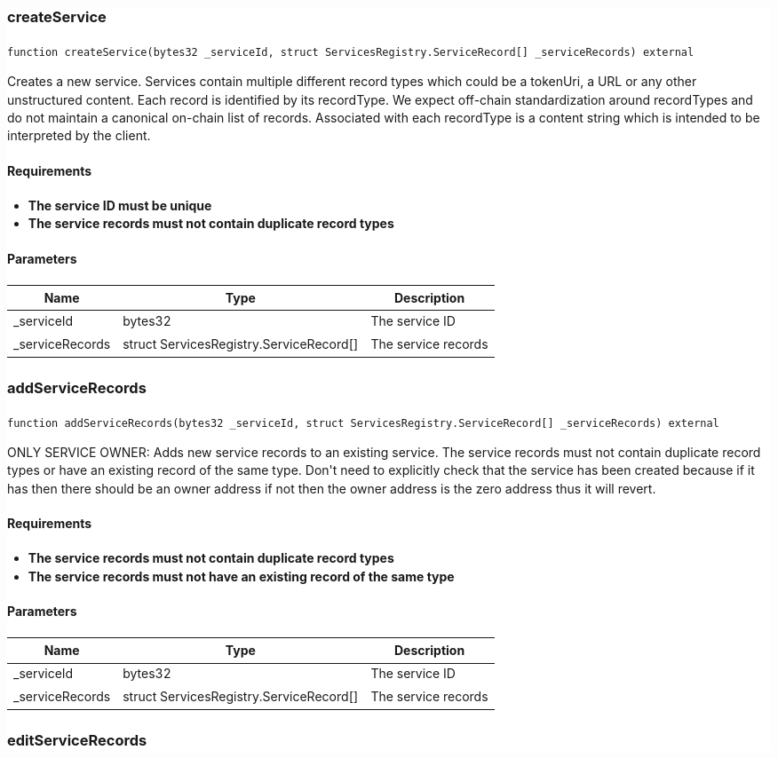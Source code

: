 ### createService

```solidity
function createService(bytes32 _serviceId, struct ServicesRegistry.ServiceRecord[] _serviceRecords) external
```

Creates a new service. Services contain multiple different record types which could be a tokenUri, a URL or any other
unstructured content. Each record is identified by its recordType. We expect off-chain standardization around recordTypes and
do not maintain a canonical on-chain list of records. Associated with each recordType is a content string which is intended
to be interpreted by the client. 

#### Requirements
 - **The service ID must be unique**
 - **The service records must not contain duplicate record types**

#### Parameters

| Name | Type | Description |
| ---- | ---- | ----------- |
| _serviceId | bytes32 | The service ID |
| _serviceRecords | struct ServicesRegistry.ServiceRecord[] | The service records |

### addServiceRecords

```solidity
function addServiceRecords(bytes32 _serviceId, struct ServicesRegistry.ServiceRecord[] _serviceRecords) external
```

ONLY SERVICE OWNER: Adds new service records to an existing service. The service records must not contain duplicate record types or
have an existing record of the same type. Don't need to explicitly check that the service has been created because if it has then there
should be an owner address if not then the owner address is the zero address thus it will revert.

#### Requirements
- **The service records must not contain duplicate record types**
- **The service records must not have an existing record of the same type**

#### Parameters

| Name | Type | Description |
| ---- | ---- | ----------- |
| _serviceId | bytes32 | The service ID |
| _serviceRecords | struct ServicesRegistry.ServiceRecord[] | The service records |

### editServiceRecords
